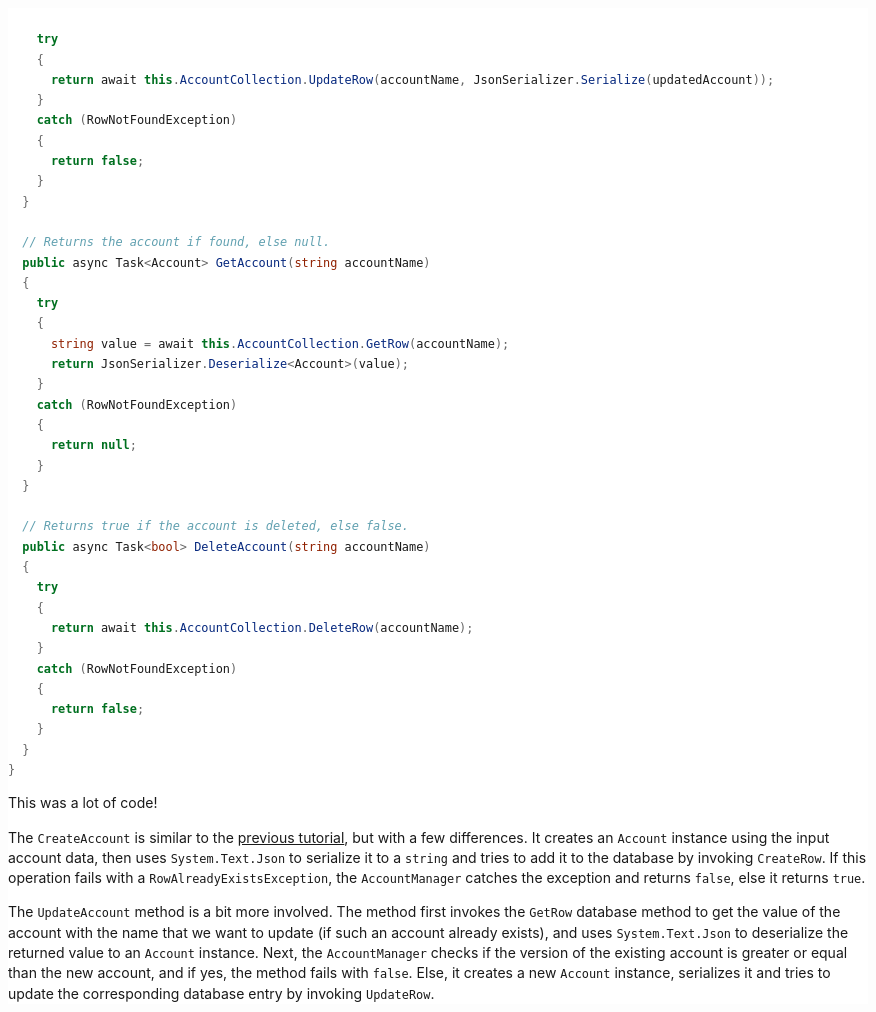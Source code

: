 ```csharp

    try
    {
      return await this.AccountCollection.UpdateRow(accountName, JsonSerializer.Serialize(updatedAccount));
    }
    catch (RowNotFoundException)
    {
      return false;
    }
  }

  // Returns the account if found, else null.
  public async Task<Account> GetAccount(string accountName)
  {
    try
    {
      string value = await this.AccountCollection.GetRow(accountName);
      return JsonSerializer.Deserialize<Account>(value);
    }
    catch (RowNotFoundException)
    {
      return null;
    }
  }

  // Returns true if the account is deleted, else false.
  public async Task<bool> DeleteAccount(string accountName)
  {
    try
    {
      return await this.AccountCollection.DeleteRow(accountName);
    }
    catch (RowNotFoundException)
    {
      return false;
    }
  }
}
```

This was a lot of code!

The `CreateAccount` is similar to the [previous tutorial](../first-concurrency-unit-test.md), but
with a few differences. It creates an `Account` instance using the input account data, then uses
`System.Text.Json` to serialize it to a `string` and tries to add it to the database by invoking
`CreateRow`. If this operation fails with a `RowAlreadyExistsException`, the `AccountManager`
catches the exception and returns `false`, else it returns `true`.

The `UpdateAccount` method is a bit more involved. The method first invokes the `GetRow` database
method to get the value of the account with the name that we want to update (if such an account
already exists), and uses `System.Text.Json` to deserialize the returned value to an `Account`
instance. Next, the `AccountManager` checks if the version of the existing account is greater or
equal than the new account, and if yes, the method fails with `false`. Else, it creates a new
`Account` instance, serializes it and tries to update the corresponding database entry by invoking
`UpdateRow`.
